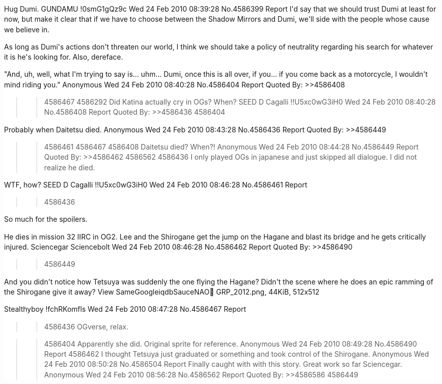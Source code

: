 Hug Dumi. 
GUNDAMU !0smG1gQz9c Wed 24 Feb 2010 08:39:28 No.4586399 Report 
 I'd say that we should trust Dumi at least for now, but make it clear that if we have to choose between the Shadow Mirrors and Dumi, we'll side with the people whose cause we believe in.

As long as Dumi's actions don't threaten our world, I think we should take a policy of neutrality regarding his search for whatever it is he's looking for. Also, dereface.

"And, uh, well, what I'm trying to say is... uhm... Dumi, once this is all over, if you... if you come back as a motorcycle, I wouldn't mind riding you." 
Anonymous Wed 24 Feb 2010 08:40:28 No.4586404 Report 
 Quoted By: >>4586408 
>>4586467 
>>4586292
Did Katina actually cry in OGs? When? 
SEED D Cagalli !!U5xc0wG3iH0 Wed 24 Feb 2010 08:40:28 No.4586408 Report 
 Quoted By: >>4586436 
>>4586404

Probably when Daitetsu died. 
Anonymous Wed 24 Feb 2010 08:43:28 No.4586436 Report 
 Quoted By: >>4586449 
>>4586461 
>>4586467 
>>4586408
Daitetsu died? When?! 
Anonymous Wed 24 Feb 2010 08:44:28 No.4586449 Report 
 Quoted By: >>4586462 
>>4586562 
>>4586436
I only played OGs in japanese and just skipped all dialogue. I did not realize he died.

WTF, how? 
SEED D Cagalli !!U5xc0wG3iH0 Wed 24 Feb 2010 08:46:28 No.4586461 Report 
>>4586436

So much for the spoilers.

He dies in mission 32 IIRC in OG2. Lee and the Shirogane get the jump on the Hagane and blast its bridge and he gets critically injured. 
Sciencegar Sciencebolt Wed 24 Feb 2010 08:46:28 No.4586462 Report 
 Quoted By: >>4586490 
>>4586449

And you didn't notice how Tetsuya was suddenly the one flying the Hagane? Didn't the scene where he does an epic ramming of the Shirogane give it away? 
View SameGoogleiqdbSauceNAO GRP_2012.png,  44KiB, 512x512 
 
Stealthyboy !fchRKomfls Wed 24 Feb 2010 08:47:28 No.4586467 Report 
>>4586436
OGverse, relax.

>>4586404
Apparently she did. Original sprite for reference. 
Anonymous Wed 24 Feb 2010 08:49:28 No.4586490 Report 
>>4586462
I thought Tetsuya just graduated or something and took control of the Shirogane. 
Anonymous Wed 24 Feb 2010 08:50:28 No.4586504 Report 
 Finally caught with with this story. Great work so far Sciencegar. 
Anonymous Wed 24 Feb 2010 08:56:28 No.4586562 Report 
 Quoted By: >>4586586 
>>4586449

